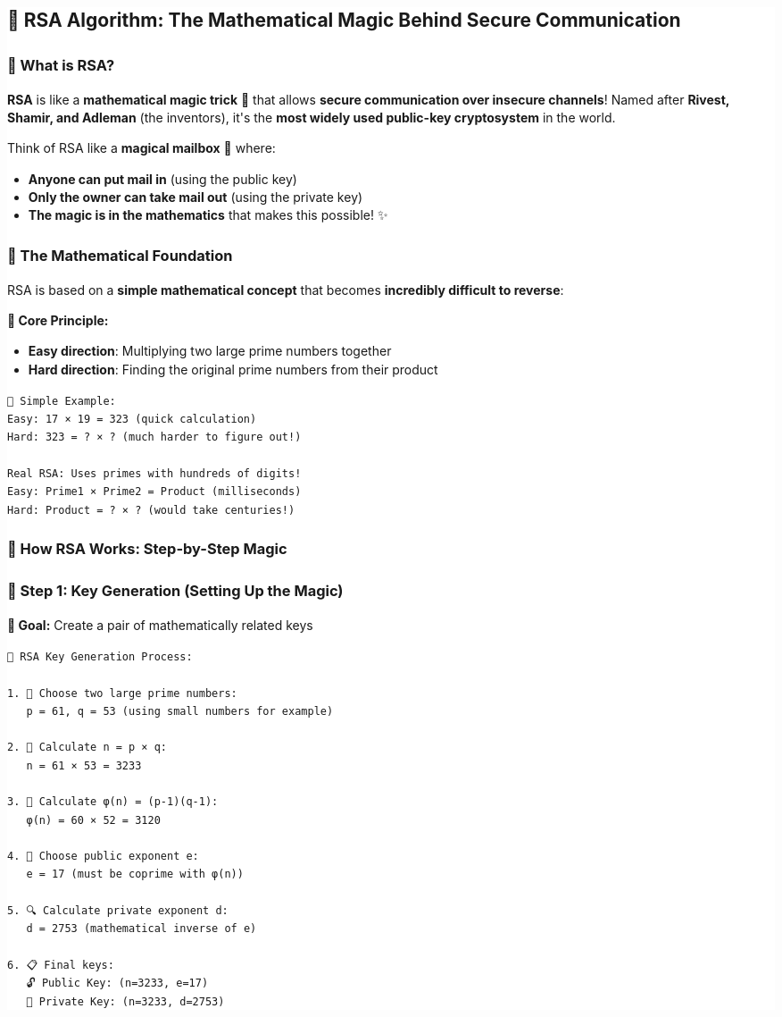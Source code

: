 
## 🔢 RSA Algorithm: The Mathematical Magic Behind Secure Communication

### 🎩 What is RSA?

**RSA** is like a **mathematical magic trick** 🎪 that allows **secure communication over insecure channels**! Named after **Rivest, Shamir, and Adleman** (the inventors), it's the **most widely used public-key cryptosystem** in the world.

Think of RSA like a **magical mailbox** 📮 where:
- **Anyone can put mail in** (using the public key)
- **Only the owner can take mail out** (using the private key)
- **The magic is in the mathematics** that makes this possible! ✨

### 🧮 The Mathematical Foundation

RSA is based on a **simple mathematical concept** that becomes **incredibly difficult to reverse**:

**🎯 Core Principle:** 
- **Easy direction**: Multiplying two large prime numbers together
- **Hard direction**: Finding the original prime numbers from their product

```
🧮 Simple Example:
Easy: 17 × 19 = 323 (quick calculation)
Hard: 323 = ? × ? (much harder to figure out!)

Real RSA: Uses primes with hundreds of digits!
Easy: Prime1 × Prime2 = Product (milliseconds)  
Hard: Product = ? × ? (would take centuries!)
```

### 🔧 How RSA Works: Step-by-Step Magic

### 🎲 Step 1: Key Generation (Setting Up the Magic)

**🎯 Goal:** Create a pair of mathematically related keys

```
🔑 RSA Key Generation Process:

1. 🎲 Choose two large prime numbers:
   p = 61, q = 53 (using small numbers for example)

2. 🧮 Calculate n = p × q:
   n = 61 × 53 = 3233

3. 🧮 Calculate φ(n) = (p-1)(q-1):
   φ(n) = 60 × 52 = 3120

4. 🎯 Choose public exponent e:
   e = 17 (must be coprime with φ(n))

5. 🔍 Calculate private exponent d:
   d = 2753 (mathematical inverse of e)

6. 📋 Final keys:
   🔓 Public Key: (n=3233, e=17)
   🔐 Private Key: (n=3233, d=2753)
```
